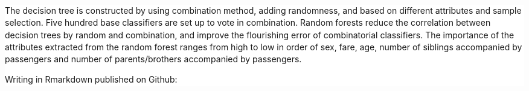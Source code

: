The decision tree is constructed by using combination method, adding randomness, and based on different attributes and sample selection. Five hundred base classifiers are set up to vote in combination. Random forests reduce the correlation between decision trees by random and combination, and improve the flourishing error of combinatorial classifiers. The importance of the attributes extracted from the random forest ranges from high to low in order of sex, fare, age, number of siblings accompanied by passengers and number of parents/brothers accompanied by passengers.

Writing in Rmarkdown published on Github:
